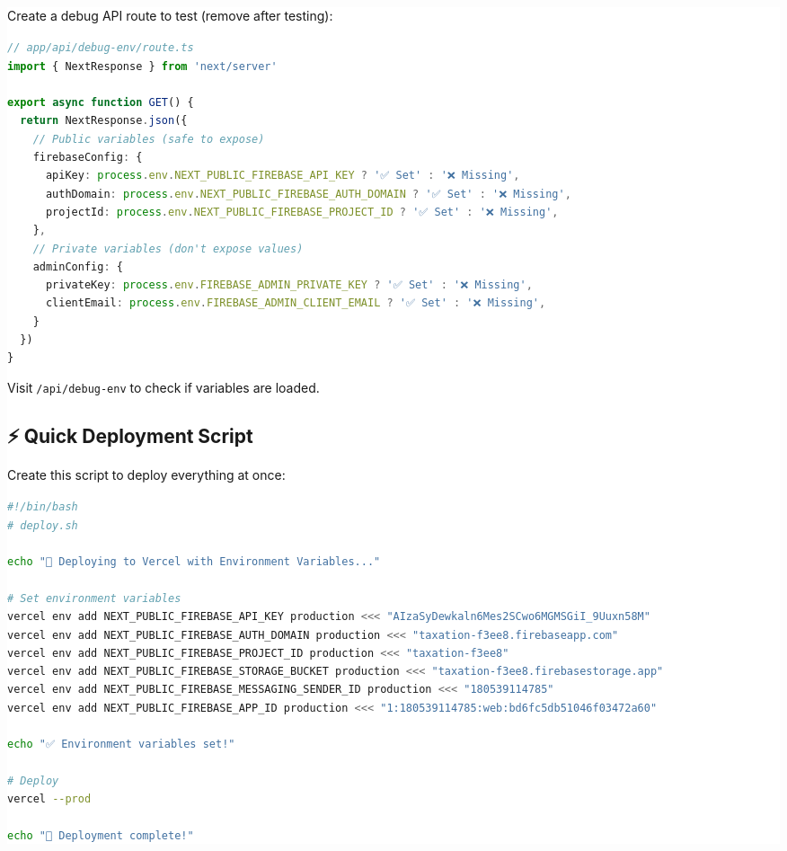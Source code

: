 Create a debug API route to test (remove after testing):

```typescript
// app/api/debug-env/route.ts
import { NextResponse } from 'next/server'

export async function GET() {
  return NextResponse.json({
    // Public variables (safe to expose)
    firebaseConfig: {
      apiKey: process.env.NEXT_PUBLIC_FIREBASE_API_KEY ? '✅ Set' : '❌ Missing',
      authDomain: process.env.NEXT_PUBLIC_FIREBASE_AUTH_DOMAIN ? '✅ Set' : '❌ Missing',
      projectId: process.env.NEXT_PUBLIC_FIREBASE_PROJECT_ID ? '✅ Set' : '❌ Missing',
    },
    // Private variables (don't expose values)
    adminConfig: {
      privateKey: process.env.FIREBASE_ADMIN_PRIVATE_KEY ? '✅ Set' : '❌ Missing',
      clientEmail: process.env.FIREBASE_ADMIN_CLIENT_EMAIL ? '✅ Set' : '❌ Missing',
    }
  })
}
```

Visit `/api/debug-env` to check if variables are loaded.

## ⚡ **Quick Deployment Script**

Create this script to deploy everything at once:

```bash
#!/bin/bash
# deploy.sh

echo "🚀 Deploying to Vercel with Environment Variables..."

# Set environment variables
vercel env add NEXT_PUBLIC_FIREBASE_API_KEY production <<< "AIzaSyDewkaln6Mes2SCwo6MGMSGiI_9Uuxn58M"
vercel env add NEXT_PUBLIC_FIREBASE_AUTH_DOMAIN production <<< "taxation-f3ee8.firebaseapp.com"
vercel env add NEXT_PUBLIC_FIREBASE_PROJECT_ID production <<< "taxation-f3ee8"
vercel env add NEXT_PUBLIC_FIREBASE_STORAGE_BUCKET production <<< "taxation-f3ee8.firebasestorage.app"
vercel env add NEXT_PUBLIC_FIREBASE_MESSAGING_SENDER_ID production <<< "180539114785"
vercel env add NEXT_PUBLIC_FIREBASE_APP_ID production <<< "1:180539114785:web:bd6fc5db51046f03472a60"

echo "✅ Environment variables set!"

# Deploy
vercel --prod

echo "🎉 Deployment complete!"
```

